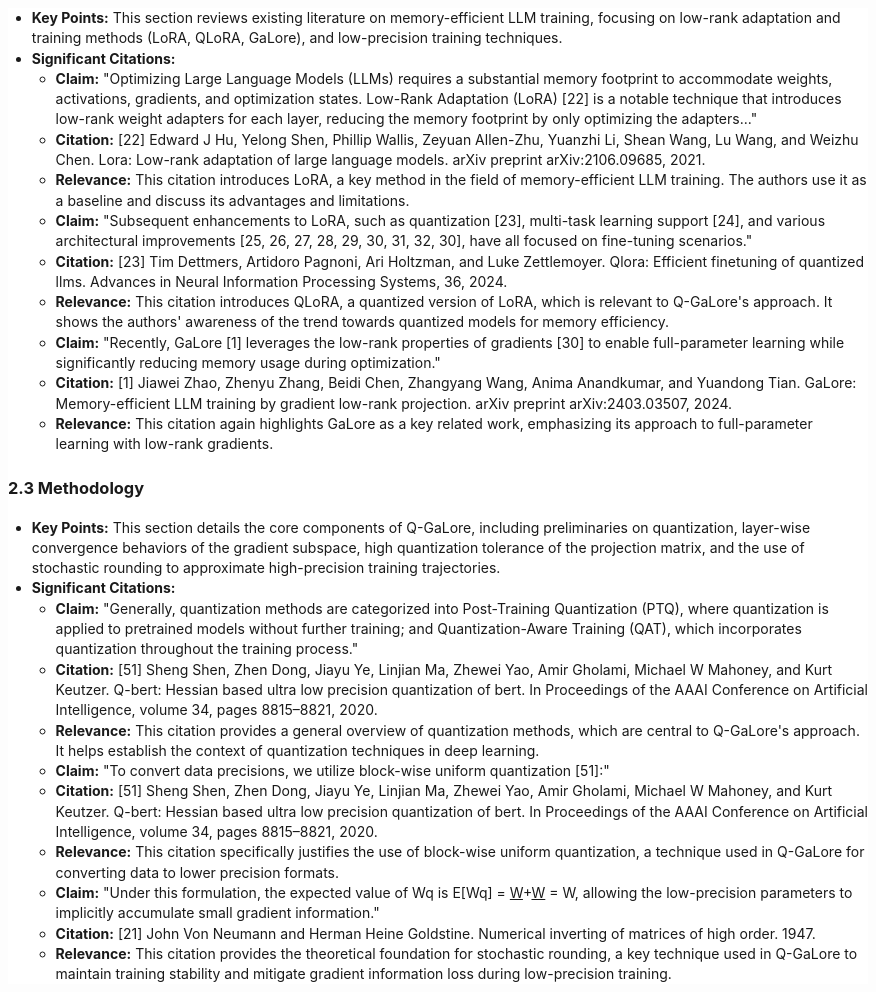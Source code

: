 - **Key Points:** This section reviews existing literature on memory-efficient LLM training, focusing on low-rank adaptation and training methods (LoRA, QLoRA, GaLore), and low-precision training techniques.
- **Significant Citations:**
    - **Claim:** "Optimizing Large Language Models (LLMs) requires a substantial memory footprint to accommodate weights, activations, gradients, and optimization states. Low-Rank Adaptation (LoRA) [22] is a notable technique that introduces low-rank weight adapters for each layer, reducing the memory footprint by only optimizing the adapters..."
    - **Citation:** [22] Edward J Hu, Yelong Shen, Phillip Wallis, Zeyuan Allen-Zhu, Yuanzhi Li, Shean Wang, Lu Wang, and Weizhu Chen. Lora: Low-rank adaptation of large language models. arXiv preprint arXiv:2106.09685, 2021.
    - **Relevance:** This citation introduces LoRA, a key method in the field of memory-efficient LLM training. The authors use it as a baseline and discuss its advantages and limitations.
    - **Claim:** "Subsequent enhancements to LoRA, such as quantization [23], multi-task learning support [24], and various architectural improvements [25, 26, 27, 28, 29, 30, 31, 32, 30], have all focused on fine-tuning scenarios."
    - **Citation:** [23] Tim Dettmers, Artidoro Pagnoni, Ari Holtzman, and Luke Zettlemoyer. Qlora: Efficient finetuning of quantized llms. Advances in Neural Information Processing Systems, 36, 2024.
    - **Relevance:** This citation introduces QLoRA, a quantized version of LoRA, which is relevant to Q-GaLore's approach. It shows the authors' awareness of the trend towards quantized models for memory efficiency.
    - **Claim:** "Recently, GaLore [1] leverages the low-rank properties of gradients [30] to enable full-parameter learning while significantly reducing memory usage during optimization."
    - **Citation:** [1] Jiawei Zhao, Zhenyu Zhang, Beidi Chen, Zhangyang Wang, Anima Anandkumar, and Yuandong Tian. GaLore: Memory-efficient LLM training by gradient low-rank projection. arXiv preprint arXiv:2403.03507, 2024.
    - **Relevance:** This citation again highlights GaLore as a key related work, emphasizing its approach to full-parameter learning with low-rank gradients.


### 2.3 Methodology

- **Key Points:** This section details the core components of Q-GaLore, including preliminaries on quantization, layer-wise convergence behaviors of the gradient subspace, high quantization tolerance of the projection matrix, and the use of stochastic rounding to approximate high-precision training trajectories.
- **Significant Citations:**
    - **Claim:** "Generally, quantization methods are categorized into Post-Training Quantization (PTQ), where quantization is applied to pretrained models without further training; and Quantization-Aware Training (QAT), which incorporates quantization throughout the training process."
    - **Citation:** [51] Sheng Shen, Zhen Dong, Jiayu Ye, Linjian Ma, Zhewei Yao, Amir Gholami, Michael W Mahoney, and Kurt Keutzer. Q-bert: Hessian based ultra low precision quantization of bert. In Proceedings of the AAAI Conference on Artificial Intelligence, volume 34, pages 8815–8821, 2020.
    - **Relevance:** This citation provides a general overview of quantization methods, which are central to Q-GaLore's approach. It helps establish the context of quantization techniques in deep learning.
    - **Claim:** "To convert data precisions, we utilize block-wise uniform quantization [51]:"
    - **Citation:** [51] Sheng Shen, Zhen Dong, Jiayu Ye, Linjian Ma, Zhewei Yao, Amir Gholami, Michael W Mahoney, and Kurt Keutzer. Q-bert: Hessian based ultra low precision quantization of bert. In Proceedings of the AAAI Conference on Artificial Intelligence, volume 34, pages 8815–8821, 2020.
    - **Relevance:** This citation specifically justifies the use of block-wise uniform quantization, a technique used in Q-GaLore for converting data to lower precision formats.
    - **Claim:** "Under this formulation, the expected value of Wq is E[Wq] = [W]([W]-W)+[W](W-[W]) = W, allowing the low-precision parameters to implicitly accumulate small gradient information."
    - **Citation:** [21] John Von Neumann and Herman Heine Goldstine. Numerical inverting of matrices of high order. 1947.
    - **Relevance:** This citation provides the theoretical foundation for stochastic rounding, a key technique used in Q-GaLore to maintain training stability and mitigate gradient information loss during low-precision training.
